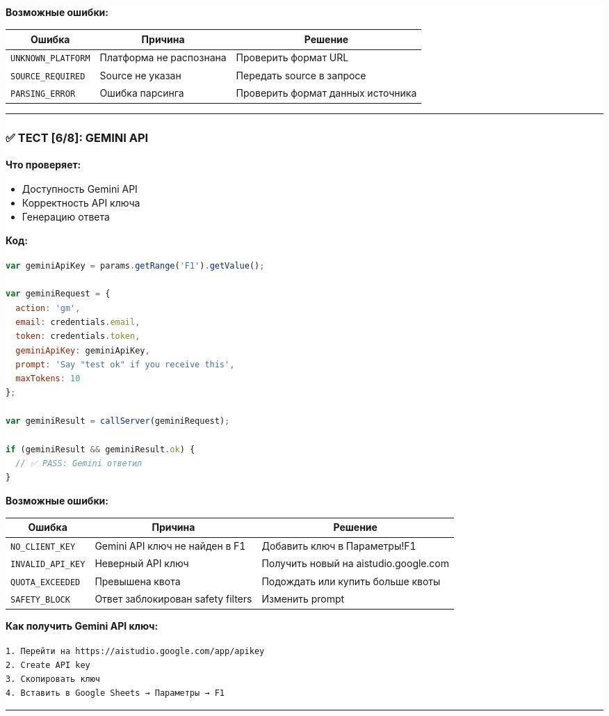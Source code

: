 **Возможные ошибки:**

| Ошибка | Причина | Решение |
|--------|---------|---------|
| `UNKNOWN_PLATFORM` | Платформа не распознана | Проверить формат URL |
| `SOURCE_REQUIRED` | Source не указан | Передать source в запросе |
| `PARSING_ERROR` | Ошибка парсинга | Проверить формат данных источника |

---

### ✅ ТЕСТ [6/8]: GEMINI API

**Что проверяет:**
- Доступность Gemini API
- Корректность API ключа
- Генерацию ответа

**Код:**
```javascript
var geminiApiKey = params.getRange('F1').getValue();

var geminiRequest = {
  action: 'gm',
  email: credentials.email,
  token: credentials.token,
  geminiApiKey: geminiApiKey,
  prompt: 'Say "test ok" if you receive this',
  maxTokens: 10
};

var geminiResult = callServer(geminiRequest);

if (geminiResult && geminiResult.ok) {
  // ✅ PASS: Gemini ответил
}
```

**Возможные ошибки:**

| Ошибка | Причина | Решение |
|--------|---------|---------|
| `NO_CLIENT_KEY` | Gemini API ключ не найден в F1 | Добавить ключ в Параметры!F1 |
| `INVALID_API_KEY` | Неверный API ключ | Получить новый на aistudio.google.com |
| `QUOTA_EXCEEDED` | Превышена квота | Подождать или купить больше квоты |
| `SAFETY_BLOCK` | Ответ заблокирован safety filters | Изменить prompt |

**Как получить Gemini API ключ:**
```
1. Перейти на https://aistudio.google.com/app/apikey
2. Create API key
3. Скопировать ключ
4. Вставить в Google Sheets → Параметры → F1
```

---